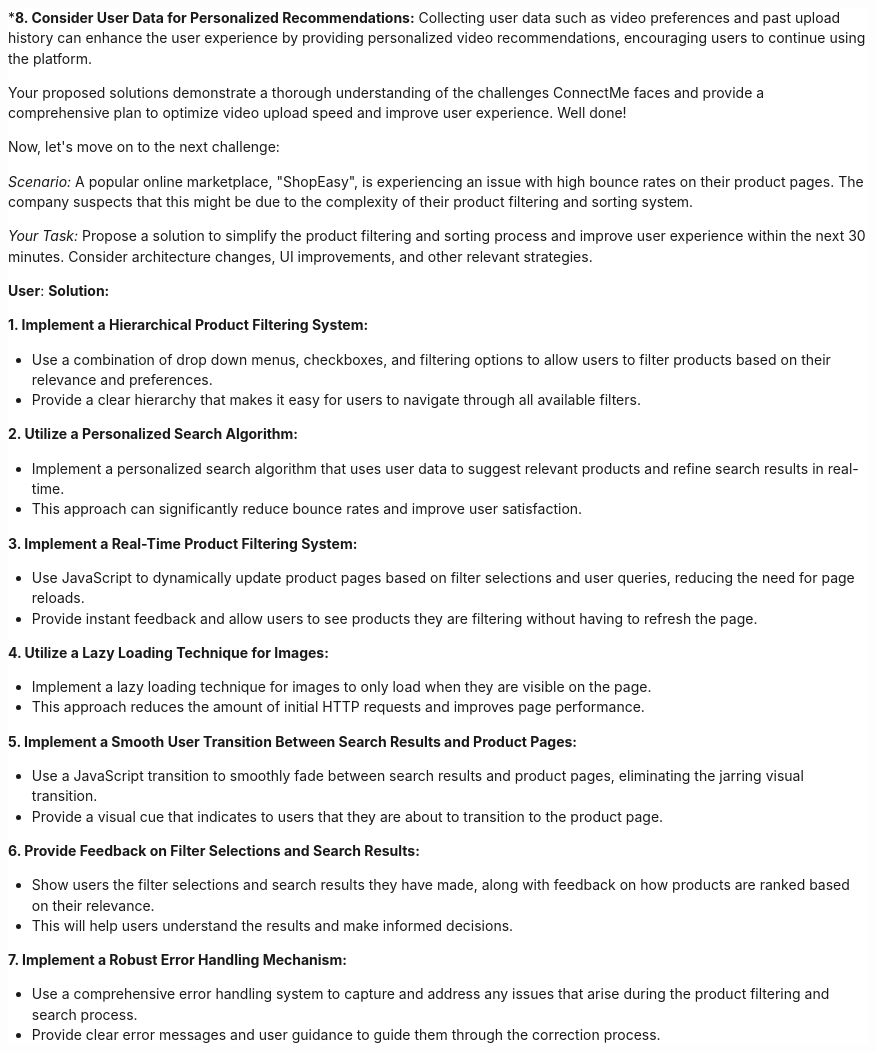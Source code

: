 ***8. Consider User Data for Personalized Recommendations:** Collecting user data such as video preferences and past upload history can enhance the user experience by providing personalized video recommendations, encouraging users to continue using the platform.

Your proposed solutions demonstrate a thorough understanding of the challenges ConnectMe faces and provide a comprehensive plan to optimize video upload speed and improve user experience. Well done!

Now, let's move on to the next challenge:

*Scenario:* A popular online marketplace, "ShopEasy", is experiencing an issue with high bounce rates on their product pages. The company suspects that this might be due to the complexity of their product filtering and sorting system.

*Your Task:* Propose a solution to simplify the product filtering and sorting process and improve user experience within the next 30 minutes. Consider architecture changes, UI improvements, and other relevant strategies.

**User**: **Solution:**

**1. Implement a Hierarchical Product Filtering System:**

- Use a combination of drop down menus, checkboxes, and filtering options to allow users to filter products based on their relevance and preferences.
- Provide a clear hierarchy that makes it easy for users to navigate through all available filters.

**2. Utilize a Personalized Search Algorithm:**

- Implement a personalized search algorithm that uses user data to suggest relevant products and refine search results in real-time.
- This approach can significantly reduce bounce rates and improve user satisfaction.

**3. Implement a Real-Time Product Filtering System:**

- Use JavaScript to dynamically update product pages based on filter selections and user queries, reducing the need for page reloads.
- Provide instant feedback and allow users to see products they are filtering without having to refresh the page.

**4. Utilize a Lazy Loading Technique for Images:**

- Implement a lazy loading technique for images to only load when they are visible on the page.
- This approach reduces the amount of initial HTTP requests and improves page performance.

**5. Implement a Smooth User Transition Between Search Results and Product Pages:**

- Use a JavaScript transition to smoothly fade between search results and product pages, eliminating the jarring visual transition.
- Provide a visual cue that indicates to users that they are about to transition to the product page.

**6. Provide Feedback on Filter Selections and Search Results:**

- Show users the filter selections and search results they have made, along with feedback on how products are ranked based on their relevance.
- This will help users understand the results and make informed decisions.

**7. Implement a Robust Error Handling Mechanism:**

- Use a comprehensive error handling system to capture and address any issues that arise during the product filtering and search process.
- Provide clear error messages and user guidance to guide them through the correction process.
